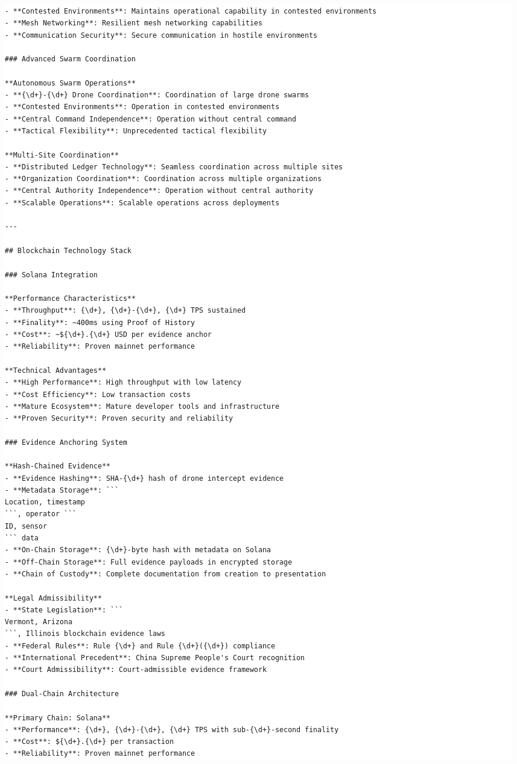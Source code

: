 ````, and operational resilience in counter-drone defense. Our blockchain integration provides **{\d+}.{\d+}% data integrity protection**, **sub-2ms authentication latency**, and **{\d+}% tamper-proof audit trails**, representing a paradigm shift from traditional centralized systems.
- **Contested Environments**: Maintains operational capability in contested environments
- **Mesh Networking**: Resilient mesh networking capabilities
- **Communication Security**: Secure communication in hostile environments

### Advanced Swarm Coordination

**Autonomous Swarm Operations**
- **{\d+}-{\d+} Drone Coordination**: Coordination of large drone swarms
- **Contested Environments**: Operation in contested environments
- **Central Command Independence**: Operation without central command
- **Tactical Flexibility**: Unprecedented tactical flexibility

**Multi-Site Coordination**
- **Distributed Ledger Technology**: Seamless coordination across multiple sites
- **Organization Coordination**: Coordination across multiple organizations
- **Central Authority Independence**: Operation without central authority
- **Scalable Operations**: Scalable operations across deployments

---

## Blockchain Technology Stack

### Solana Integration

**Performance Characteristics**
- **Throughput**: {\d+}, {\d+}-{\d+}, {\d+} TPS sustained
- **Finality**: ~400ms using Proof of History
- **Cost**: ~${\d+}.{\d+} USD per evidence anchor
- **Reliability**: Proven mainnet performance

**Technical Advantages**
- **High Performance**: High throughput with low latency
- **Cost Efficiency**: Low transaction costs
- **Mature Ecosystem**: Mature developer tools and infrastructure
- **Proven Security**: Proven security and reliability

### Evidence Anchoring System

**Hash-Chained Evidence**
- **Evidence Hashing**: SHA-{\d+} hash of drone intercept evidence
- **Metadata Storage**: ```
Location, timestamp
```, operator ```
ID, sensor
``` data
- **On-Chain Storage**: {\d+}-byte hash with metadata on Solana
- **Off-Chain Storage**: Full evidence payloads in encrypted storage
- **Chain of Custody**: Complete documentation from creation to presentation

**Legal Admissibility**
- **State Legislation**: ```
Vermont, Arizona
```, Illinois blockchain evidence laws
- **Federal Rules**: Rule {\d+} and Rule {\d+}({\d+}) compliance
- **International Precedent**: China Supreme People's Court recognition
- **Court Admissibility**: Court-admissible evidence framework

### Dual-Chain Architecture

**Primary Chain: Solana**
- **Performance**: {\d+}, {\d+}-{\d+}, {\d+} TPS with sub-{\d+}-second finality
- **Cost**: ${\d+}.{\d+} per transaction
- **Reliability**: Proven mainnet performance
````